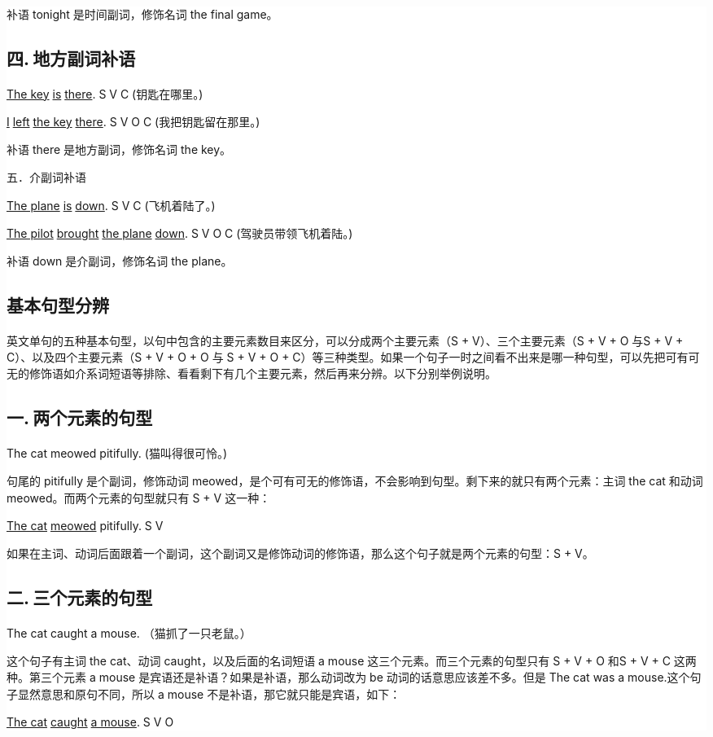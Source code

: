 补语 tonight 是时间副词，修饰名词 the final game。

## 四. 地方副词补语

<u>The key</u> <u>is</u> <u>there</u>.
S V C
(钥匙在哪里。)

<u>I</u> <u>left</u> <u>the key</u> <u>there</u>.
S V O C
(我把钥匙留在那里。)

补语 there 是地方副词，修饰名词 the key。

五．介副词补语

<u>The plane</u> <u>is</u> <u>down</u>.
S V C
(飞机着陆了。)

<u>The pilot</u> <u>brought</u> <u>the plane</u> <u>down</u>.
S V O C
(驾驶员带领飞机着陆。)

补语 down 是介副词，修饰名词 the plane。

## 基本句型分辨

英文单句的五种基本句型，以句中包含的主要元素数目来区分，可以分成两个主要元素（S + V）、三个主要元素（S + V + O 与S + V + C）、以及四个主要元素（S + V + O + O 与 S + V + O + C）等三种类型。如果一个句子一时之间看不出来是哪一种句型，可以先把可有可无的修饰语如介系词短语等排除、看看剩下有几个主要元素，然后再来分辨。以下分别举例说明。

## 一. 两个元素的句型

The cat meowed pitifully.
(猫叫得很可怜。)

句尾的 pitifully 是个副词，修饰动词 meowed，是个可有可无的修饰语，不会影响到句型。剩下来的就只有两个元素：主词 the cat 和动词 meowed。而两个元素的句型就只有 S + V 这一种：

<u>The cat</u> <u>meowed</u> pitifully.
S V

如果在主词、动词后面跟着一个副词，这个副词又是修饰动词的修饰语，那么这个句子就是两个元素的句型：S + V。

## 二. 三个元素的句型

The cat caught a mouse.
（猫抓了一只老鼠。）

这个句子有主词 the cat、动词 caught，以及后面的名词短语 a mouse 这三个元素。而三个元素的句型只有 S + V + O 和S + V + C 这两种。第三个元素 a mouse 是宾语还是补语？如果是补语，那么动词改为 be 动词的话意思应该差不多。但是 The cat was a mouse.这个句子显然意思和原句不同，所以 a mouse 不是补语，那它就只能是宾语，如下：

<u>The cat</u> <u>caught</u> <u>a mouse</u>.
S V O
